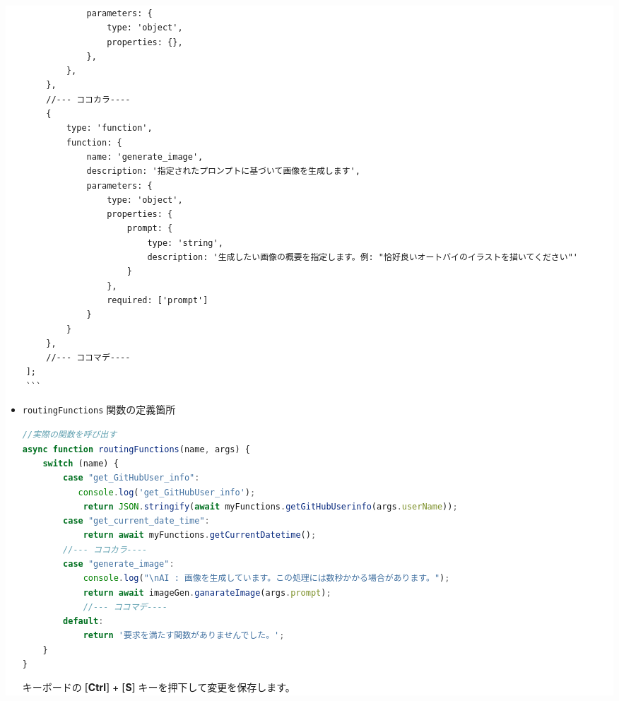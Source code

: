                     parameters: {
                        type: 'object',
                        properties: {},
                    },
                },
            },
            //--- ココカラ----
            {
                type: 'function',
                function: {
                    name: 'generate_image',
                    description: '指定されたプロンプトに基づいて画像を生成します',
                    parameters: {
                        type: 'object',
                        properties: {
                            prompt: {
                                type: 'string',
                                description: '生成したい画像の概要を指定します。例: "恰好良いオートバイのイラストを描いてください"'
                            }
                        },
                        required: ['prompt']
                    }
                }
            },
            //--- ココマデ----
        ];
        ```

* `routingFunctions` 関数の定義箇所

    ```javascript
    //実際の関数を呼び出す
    async function routingFunctions(name, args) {
        switch (name) {
            case "get_GitHubUser_info":
               console.log('get_GitHubUser_info');
                return JSON.stringify(await myFunctions.getGitHubUserinfo(args.userName));
            case "get_current_date_time":
                return await myFunctions.getCurrentDatetime();
            //--- ココカラ----
            case "generate_image":
                console.log("\nAI : 画像を生成しています。この処理には数秒かかる場合があります。");
                return await imageGen.ganarateImage(args.prompt);
                //--- ココマデ----
            default:
                return '要求を満たす関数がありませんでした。';
        }
    }
    ```

    キーボードの \[**Ctrl**\] + \[**S**\] キーを押下して変更を保存します。

